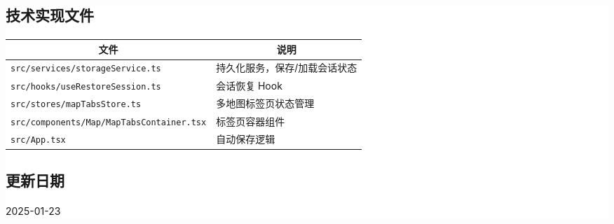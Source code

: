 ## 技术实现文件

| 文件 | 说明 |
|------|------|
| `src/services/storageService.ts` | 持久化服务，保存/加载会话状态 |
| `src/hooks/useRestoreSession.ts` | 会话恢复 Hook |
| `src/stores/mapTabsStore.ts` | 多地图标签页状态管理 |
| `src/components/Map/MapTabsContainer.tsx` | 标签页容器组件 |
| `src/App.tsx` | 自动保存逻辑 |

## 更新日期
2025-01-23

